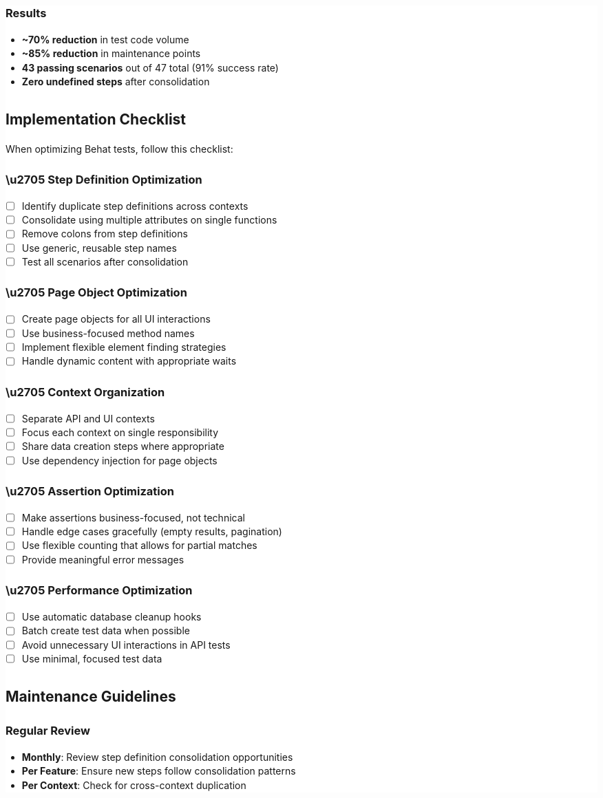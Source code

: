 ### Results
- **~70% reduction** in test code volume
- **~85% reduction** in maintenance points
- **43 passing scenarios** out of 47 total (91% success rate)
- **Zero undefined steps** after consolidation

## Implementation Checklist

When optimizing Behat tests, follow this checklist:

### \u2705 Step Definition Optimization
- [ ] Identify duplicate step definitions across contexts
- [ ] Consolidate using multiple attributes on single functions
- [ ] Remove colons from step definitions
- [ ] Use generic, reusable step names
- [ ] Test all scenarios after consolidation

### \u2705 Page Object Optimization  
- [ ] Create page objects for all UI interactions
- [ ] Use business-focused method names
- [ ] Implement flexible element finding strategies
- [ ] Handle dynamic content with appropriate waits

### \u2705 Context Organization
- [ ] Separate API and UI contexts
- [ ] Focus each context on single responsibility
- [ ] Share data creation steps where appropriate
- [ ] Use dependency injection for page objects

### \u2705 Assertion Optimization
- [ ] Make assertions business-focused, not technical
- [ ] Handle edge cases gracefully (empty results, pagination)
- [ ] Use flexible counting that allows for partial matches
- [ ] Provide meaningful error messages

### \u2705 Performance Optimization
- [ ] Use automatic database cleanup hooks
- [ ] Batch create test data when possible
- [ ] Avoid unnecessary UI interactions in API tests
- [ ] Use minimal, focused test data

## Maintenance Guidelines

### Regular Review
- **Monthly**: Review step definition consolidation opportunities
- **Per Feature**: Ensure new steps follow consolidation patterns
- **Per Context**: Check for cross-context duplication
